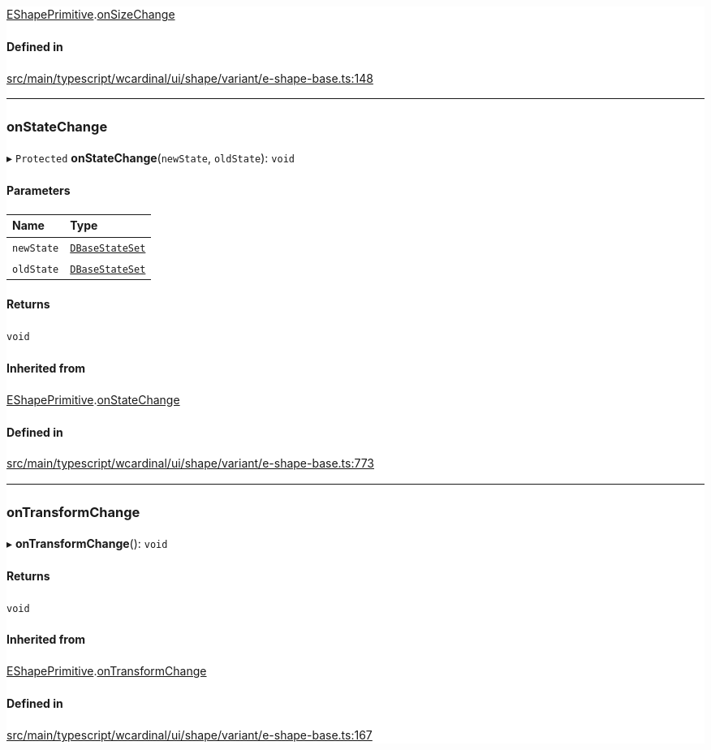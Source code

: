 [EShapePrimitive](EShapePrimitive.md).[onSizeChange](EShapePrimitive.md#onsizechange)

#### Defined in

[src/main/typescript/wcardinal/ui/shape/variant/e-shape-base.ts:148](https://github.com/winter-cardinal/winter-cardinal-ui/blob/v0.310.1/src/main/typescript/wcardinal/ui/shape/variant/e-shape-base.ts#L148)

___

### onStateChange

▸ `Protected` **onStateChange**(`newState`, `oldState`): `void`

#### Parameters

| Name | Type |
| :------ | :------ |
| `newState` | [`DBaseStateSet`](../interfaces/DBaseStateSet.md) |
| `oldState` | [`DBaseStateSet`](../interfaces/DBaseStateSet.md) |

#### Returns

`void`

#### Inherited from

[EShapePrimitive](EShapePrimitive.md).[onStateChange](EShapePrimitive.md#onstatechange)

#### Defined in

[src/main/typescript/wcardinal/ui/shape/variant/e-shape-base.ts:773](https://github.com/winter-cardinal/winter-cardinal-ui/blob/v0.310.1/src/main/typescript/wcardinal/ui/shape/variant/e-shape-base.ts#L773)

___

### onTransformChange

▸ **onTransformChange**(): `void`

#### Returns

`void`

#### Inherited from

[EShapePrimitive](EShapePrimitive.md).[onTransformChange](EShapePrimitive.md#ontransformchange)

#### Defined in

[src/main/typescript/wcardinal/ui/shape/variant/e-shape-base.ts:167](https://github.com/winter-cardinal/winter-cardinal-ui/blob/v0.310.1/src/main/typescript/wcardinal/ui/shape/variant/e-shape-base.ts#L167)
